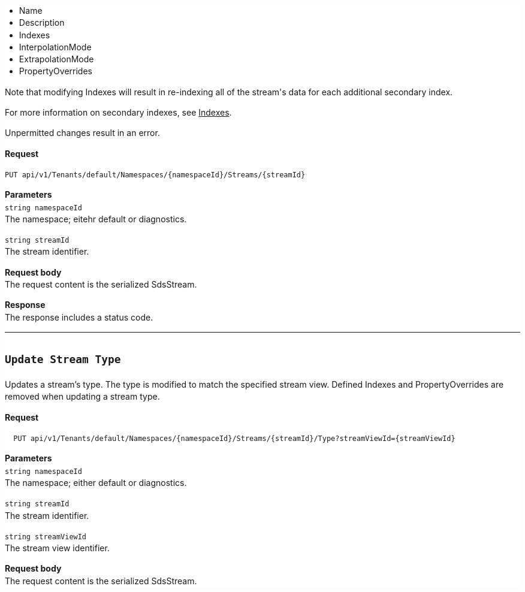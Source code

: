 - Name  
- Description  
- Indexes  
- InterpolationMode  
- ExtrapolationMode  
- PropertyOverrides  

Note that modifying Indexes will result in re-indexing all of the stream's data for each additional secondary index.

For more information on secondary indexes, see [Indexes](#indexes).

Unpermitted changes result in an error.

**Request**  

```text
PUT api/v1/Tenants/default/Namespaces/{namespaceId}/Streams/{streamId}
```

**Parameters**  
``string namespaceId``  
The namespace; eitehr default or diagnostics.

`string streamId`  
The stream identifier.

**Request body**  
The request content is the serialized SdsStream.

**Response**  
The response includes a status code.
*****

## `Update Stream Type`

Updates a stream’s type. The type is modified to match the specified stream view. Defined Indexes and PropertyOverrides are removed when updating a stream type.

**Request**  

```text
  PUT api/v1/Tenants/default/Namespaces/{namespaceId}/Streams/{streamId}/Type?streamViewId={streamViewId}
```

**Parameters**  
``string namespaceId``  
The namespace; either default or diagnostics.

`string streamId`  
The stream identifier.

`string streamViewId`  
The stream view identifier.  

**Request body**  
The request content is the serialized SdsStream.
